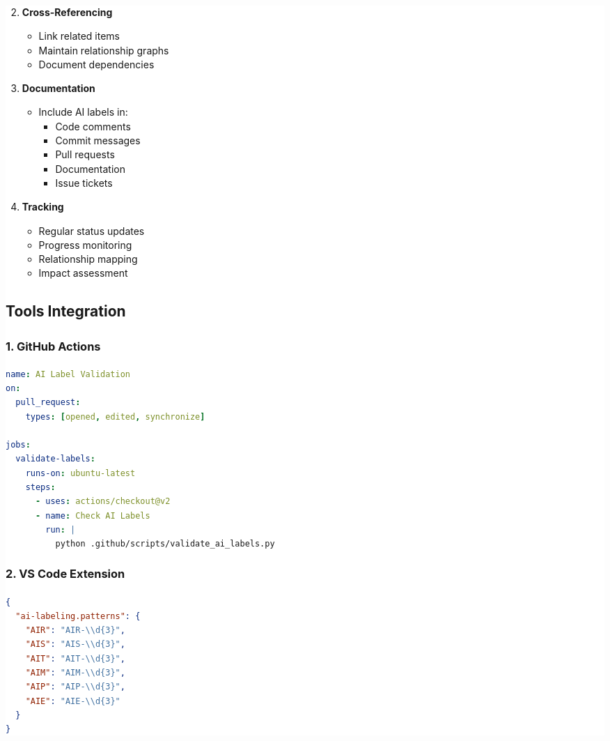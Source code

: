 2. **Cross-Referencing**
   - Link related items
   - Maintain relationship graphs
   - Document dependencies

3. **Documentation**
   - Include AI labels in:
     * Code comments
     * Commit messages
     * Pull requests
     * Documentation
     * Issue tickets

4. **Tracking**
   - Regular status updates
   - Progress monitoring
   - Relationship mapping
   - Impact assessment

## Tools Integration

### 1. GitHub Actions

```yaml
name: AI Label Validation
on:
  pull_request:
    types: [opened, edited, synchronize]

jobs:
  validate-labels:
    runs-on: ubuntu-latest
    steps:
      - uses: actions/checkout@v2
      - name: Check AI Labels
        run: |
          python .github/scripts/validate_ai_labels.py
```

### 2. VS Code Extension

```json
{
  "ai-labeling.patterns": {
    "AIR": "AIR-\\d{3}",
    "AIS": "AIS-\\d{3}",
    "AIT": "AIT-\\d{3}",
    "AIM": "AIM-\\d{3}",
    "AIP": "AIP-\\d{3}",
    "AIE": "AIE-\\d{3}"
  }
}
```
